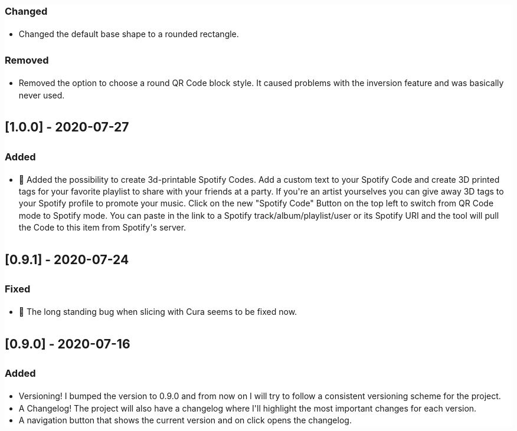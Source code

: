 ### Changed
- Changed the default base shape to a rounded rectangle.

### Removed
- Removed the option to choose a round QR Code block style. It caused problems with the inversion feature and was basically never used.

## [1.0.0] - 2020-07-27
### Added
- 🎵 Added the possibility to create 3d-printable Spotify Codes.
  Add a custom text to your Spotify Code and create 3D printed tags for your favorite playlist to share with your friends at a party.
  If you're an artist yourselves you can give away 3D tags to your Spotify profile to promote your music.
  Click on the new "Spotify Code" Button on the top left to switch from QR Code mode to Spotify mode.
  You can paste in the link to a Spotify track/album/playlist/user or its Spotify URI and the tool will pull the Code to this item from Spotify's server.

## [0.9.1] - 2020-07-24
### Fixed
- 🥳 The long standing bug when slicing with Cura seems to be fixed now.

## [0.9.0] - 2020-07-16
### Added
- Versioning! I bumped the version to 0.9.0 and from now on I will try to follow a consistent versioning scheme for the project.
- A Changelog! The project will also have a changelog where I'll highlight the most important changes for each version.
- A navigation button that shows the current version and on click opens the changelog.
